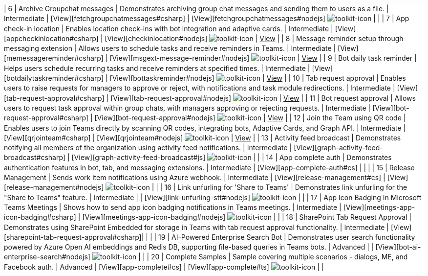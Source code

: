 | 6  | Archive Groupchat messages                    | Demonstrates archiving group chat messages and sending them to users as a file.                                       | Intermediate | [View][fetchgroupchatmessages#csharp]       | [View][fetchgroupchatmessages#nodejs] ![toolkit-icon](assets/toolkit-icon.png)           |                                                   |
| 7  | App check-in location                         | Enables location check-ins with bot integration and adaptive cards.                                                   | Intermediate | [View][appcheckinlocation#csharp]           | [View][checkinlocation#nodejs] ![toolkit-icon](assets/toolkit-icon.png)                  | [View](/samples/app-checkin-location/csharp/demo-manifest/App-checkin-location.zip) |
| 8  | Message reminder setup through messaging extension | Allows users to schedule tasks and receive reminders in Teams.                                                        | Intermediate | [View][memessagereminder#csharp]            | [View][msgext-message-reminder#nodejs] ![toolkit-icon](assets/toolkit-icon.png)          | [View](/samples/msgext-message-reminder/csharp/demo-manifest/msgext-message-reminder.zip) |
| 9  | Bot daily task reminder                       | Helps users schedule recurring tasks and receive reminders at specified times.                                        | Intermediate | [View][botdailytaskreminder#csharp]         | [View][bottaskreminder#nodejs] ![toolkit-icon](assets/toolkit-icon.png)                  | [View](/samples/bot-daily-task-reminder/csharp/demo-manifest/Bot-Daily-Task-Reminder.zip) |
| 10 | Tab request approval                          | Enables users to raise requests for managers to approve or reject, with notifications and task module redirections.   | Intermediate | [View][tab-request-approval#csharp]         | [View][tab-request-approval#nodejs] ![toolkit-icon](assets/toolkit-icon.png)            | [View](/samples/tab-request-approval/csharp/demo-manifest/Tab-Request-Approval.zip) |
| 11 | Bot request approval                          | Allows users to request task approval within group chats, with managers approving or rejecting requests.              | Intermediate | [View][bot-request-approval#csharp]         | [View][bot-request-approval#nodejs] ![toolkit-icon](assets/toolkit-icon.png)            | [View](/samples/bot-request-approval/csharp/demo-manifest/Bot-Request-Approval.zip) |
| 12 | Join the Team using QR code                  | Enables users to join Teams directly by scanning QR codes, integrating bots, Adaptive Cards, and Graph API.           | Intermediate | [View][qrjointeam#csharp]                   | [View][qrjointeam#nodejs] ![toolkit-icon](assets/toolkit-icon.png)                       | [View](/samples/bot-join-team-using-qr-code/csharp/demo-manifest/Bot-Join-Team-By-QR.zip) |
| 13 | Activity feed broadcast                       | Demonstrates notifying all members of the organization using activity feed notifications.                             | Intermediate | [View][graph-activity-feed-broadcast#csharp] | [View][graph-activity-feed-broadcast#js] ![toolkit-icon](assets/toolkit-icon.png)       |                                                   |
| 14 | App complete auth                             | Demonstrates authentication features in bot, tab, and messaging extensions.                                                            | Intermediate | [View][app-complete-auth#cs]                 |                                                 |                                                   |
| 15 | Release Management                              | Sends work item notifications using Azure webhook.                                                                                     | Intermediate | [View][release-management#cs]               | [View][release-management#nodejs] ![toolkit-icon](assets/toolkit-icon.png)                |                                                   |
| 16 | Link unfurling for 'Share to Teams'             | Demonstrates link unfurling for the "Share to Teams" feature.                                                                           | Intermediate |                                              | [View][link-unfurling-stt#nodejs] ![toolkit-icon](assets/toolkit-icon.png)               |                                                   |
| 17 | App Icon Badging In Microsoft Teams Meetings    | Shows how to send app icon badging notifications in Teams meetings.                                                                    | Intermediate | [View][meetings-app-icon-badging#csharp]     | [View][meetings-app-icon-badging#nodejs] ![toolkit-icon](assets/toolkit-icon.png)         |                                                   |
| 18 | SharePoint Tab Request Approval                | Demonstrates using SharePoint Embedded for storage in Teams with tab request approval functionality.                                   | Intermediate | [View][sharepoint-tab-request-approval#csharp]|                                                |                                                   |
| 19 | AI-Powered Enterprise Search Bot               | Demonstrates user search functionality powered by Azure Open AI embeddings and Redis DB, supporting file-based queries in Teams bots.   | Advanced     |                                              | [View][bot-ai-enterprise-search#nodejs] ![toolkit-icon](assets/toolkit-icon.png)          |                                                   |
| 20 | Complete Samples                               | Sample covering multiple scenarios - dialogs, ME, and Facebook auth.                                                  | Advanced     | [View][app-complete#cs]                      | [View][app-complete#ts] ![toolkit-icon](assets/toolkit-icon.png)                          |                                                   |

[region-selection-app#cs]: samples/app-region-selection/csharp  
[graph#graphproactiveinstallation#cs]: samples/graph-proactive-installation/csharp